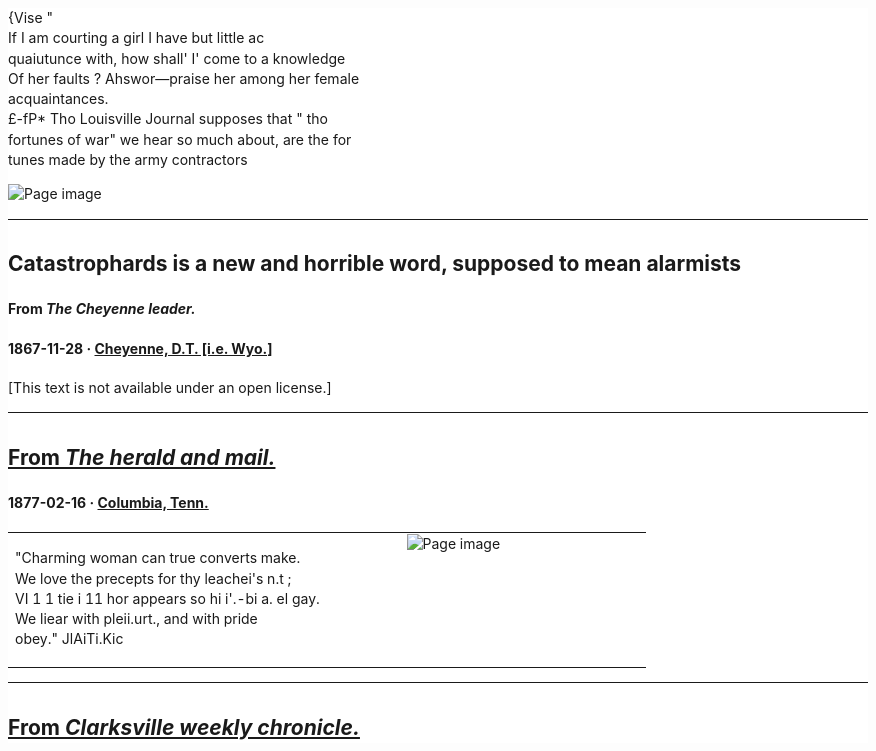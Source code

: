   
{Vise &quot;  
If I am courting a girl I have but little ac­  
quaiutunce with, how shall&#x27; I&#x27; come to a knowledge  
Of her faults ? Ahswor—praise her among her female  
acquaintances.  
£-fP* Tho Louisville Journal supposes that &quot; tho  
fortunes of war&quot; we hear so much about, are the for­  
tunes made by the army contractors
</td><td style="width: 50%; max-height: 75%; margin: auto; display: block;">
<img alt="Page image" src="https://tile.loc.gov/image-services/iiif/service:ndnp:pst:batch_pst_jeffrey_ver01:data:sn86081912:00296028617:1862123101:0081/pct:20.904409398133247,83.04277206280454,15.030576118442227,5.793178126691933/!600,600/0/default.jpg"/>
</td>
</tr></table>

---

## Catastrophards is a new and horrible word, supposed to mean alarmists

#### From _The Cheyenne leader._

#### 1867-11-28 &middot; [Cheyenne, D.T. [i.e. Wyo.]](http://dbpedia.org/resource/Cheyenne%2C_Wyoming)

[This text is not available under an open license.]

---

## [From _The herald and mail._](https://www.loc.gov/resource/sn86053406/1877-02-16/ed-1/?sp=3)

#### 1877-02-16 &middot; [Columbia, Tenn.](http://dbpedia.org/resource/Columbia%2C_Tennessee)

<table style="width: 100%;"><tr><td style="width: 50%">

  
&quot;Charming woman can true converts make.  
We love the precepts for thy leachei&#x27;s n.t ;  
VI 1 1 tie i 11 hor appears so hi i&#x27;.-bi a. el gay.  
We liear with pleii.urt., and with pride  
obey.&quot; JlAiTi.Kic
</td><td style="width: 50%; max-height: 75%; margin: auto; display: block;">
<img alt="Page image" src="https://tile.loc.gov/image-services/iiif/service:ndnp:tu:batch_tu_frank_ver01:data:sn86053406:00296020813:1877021601:0338/pct:63.91304347826087,81.4895708201376,9.18158567774936,1.550726220377853/!600,600/0/default.jpg"/>
</td>
</tr></table>

---

## [From _Clarksville weekly chronicle._](https://www.loc.gov/resource/sn88061082/1886-09-25/ed-1/?sp=8)
